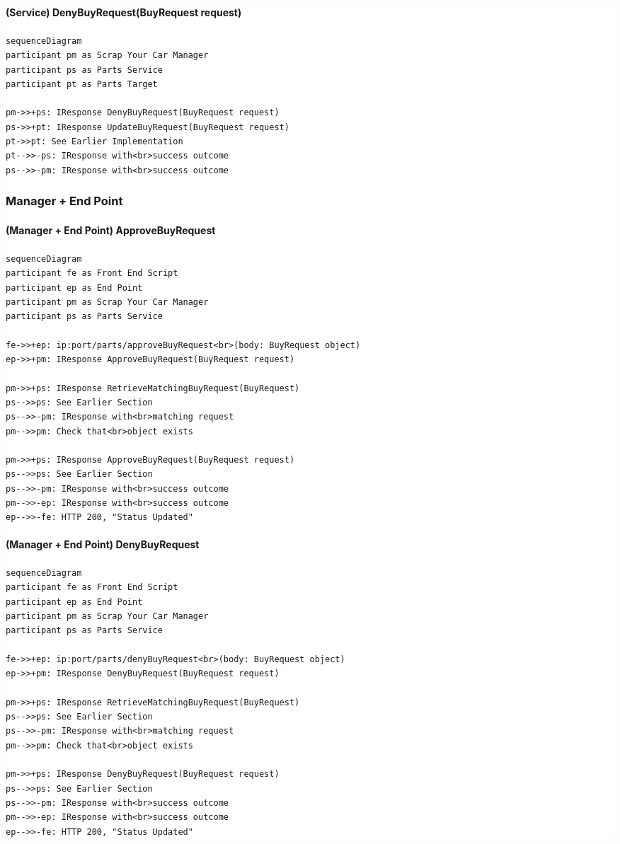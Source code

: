 #### (Service) DenyBuyRequest(BuyRequest request)
```mermaid
sequenceDiagram
participant pm as Scrap Your Car Manager
participant ps as Parts Service
participant pt as Parts Target

pm->>+ps: IResponse DenyBuyRequest(BuyRequest request)
ps->>+pt: IResponse UpdateBuyRequest(BuyRequest request)
pt->>pt: See Earlier Implementation
pt-->>-ps: IResponse with<br>success outcome
ps-->>-pm: IResponse with<br>success outcome
```

### Manager + End Point
#### (Manager + End Point) ApproveBuyRequest
```mermaid
sequenceDiagram
participant fe as Front End Script
participant ep as End Point
participant pm as Scrap Your Car Manager
participant ps as Parts Service

fe->>+ep: ip:port/parts/approveBuyRequest<br>(body: BuyRequest object)
ep->>+pm: IResponse ApproveBuyRequest(BuyRequest request)

pm->>+ps: IResponse RetrieveMatchingBuyRequest(BuyRequest)
ps-->>ps: See Earlier Section
ps-->>-pm: IResponse with<br>matching request
pm-->>pm: Check that<br>object exists

pm->>+ps: IResponse ApproveBuyRequest(BuyRequest request)
ps-->>ps: See Earlier Section
ps-->>-pm: IResponse with<br>success outcome
pm-->>-ep: IResponse with<br>success outcome
ep-->>-fe: HTTP 200, "Status Updated"
```

#### (Manager + End Point) DenyBuyRequest
```mermaid
sequenceDiagram
participant fe as Front End Script
participant ep as End Point
participant pm as Scrap Your Car Manager
participant ps as Parts Service

fe->>+ep: ip:port/parts/denyBuyRequest<br>(body: BuyRequest object)
ep->>+pm: IResponse DenyBuyRequest(BuyRequest request)

pm->>+ps: IResponse RetrieveMatchingBuyRequest(BuyRequest)
ps-->>ps: See Earlier Section
ps-->>-pm: IResponse with<br>matching request
pm-->>pm: Check that<br>object exists

pm->>+ps: IResponse DenyBuyRequest(BuyRequest request)
ps-->>ps: See Earlier Section
ps-->>-pm: IResponse with<br>success outcome
pm-->>-ep: IResponse with<br>success outcome
ep-->>-fe: HTTP 200, "Status Updated"
```